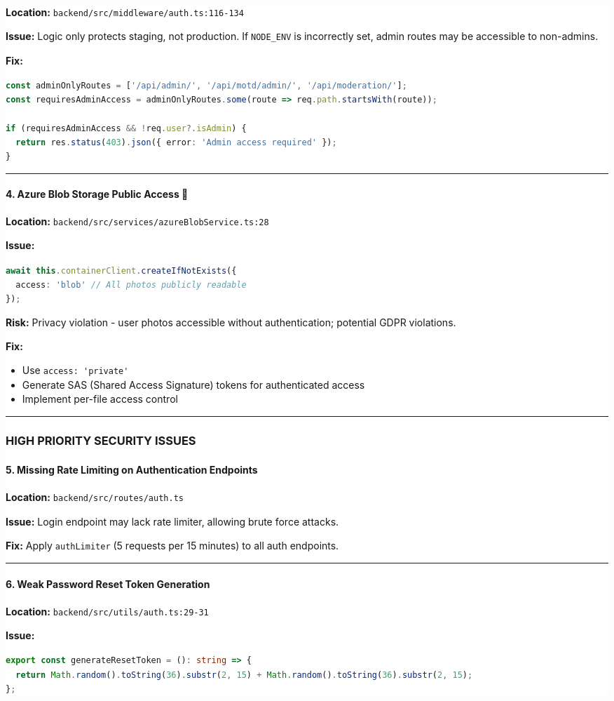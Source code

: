 **Location:** `backend/src/middleware/auth.ts:116-134`

**Issue:** Logic only protects staging, not production. If `NODE_ENV` is incorrectly set, admin routes may be accessible to non-admins.

**Fix:**
```typescript
const adminOnlyRoutes = ['/api/admin/', '/api/motd/admin/', '/api/moderation/'];
const requiresAdminAccess = adminOnlyRoutes.some(route => req.path.startsWith(route));

if (requiresAdminAccess && !req.user?.isAdmin) {
  return res.status(403).json({ error: 'Admin access required' });
}
```

---

#### 4. Azure Blob Storage Public Access 🔴

**Location:** `backend/src/services/azureBlobService.ts:28`

**Issue:**
```typescript
await this.containerClient.createIfNotExists({
  access: 'blob' // All photos publicly readable
});
```

**Risk:** Privacy violation - user photos accessible without authentication; potential GDPR violations.

**Fix:**
- Use `access: 'private'`
- Generate SAS (Shared Access Signature) tokens for authenticated access
- Implement per-file access control

---

### HIGH PRIORITY SECURITY ISSUES

#### 5. Missing Rate Limiting on Authentication Endpoints

**Location:** `backend/src/routes/auth.ts`

**Issue:** Login endpoint may lack rate limiter, allowing brute force attacks.

**Fix:** Apply `authLimiter` (5 requests per 15 minutes) to all auth endpoints.

---

#### 6. Weak Password Reset Token Generation

**Location:** `backend/src/utils/auth.ts:29-31`

**Issue:**
```typescript
export const generateResetToken = (): string => {
  return Math.random().toString(36).substr(2, 15) + Math.random().toString(36).substr(2, 15);
};
```
